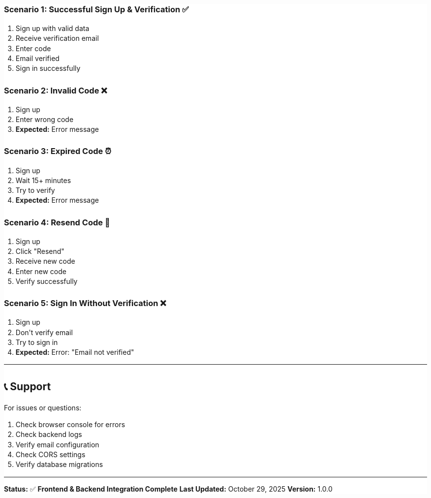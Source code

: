 ### Scenario 1: Successful Sign Up & Verification ✅
1. Sign up with valid data
2. Receive verification email
3. Enter code
4. Email verified
5. Sign in successfully

### Scenario 2: Invalid Code ❌
1. Sign up
2. Enter wrong code
3. **Expected:** Error message

### Scenario 3: Expired Code ⏰
1. Sign up
2. Wait 15+ minutes
3. Try to verify
4. **Expected:** Error message

### Scenario 4: Resend Code 🔄
1. Sign up
2. Click "Resend"
3. Receive new code
4. Enter new code
5. Verify successfully

### Scenario 5: Sign In Without Verification ❌
1. Sign up
2. Don't verify email
3. Try to sign in
4. **Expected:** Error: "Email not verified"

---

## 📞 Support

For issues or questions:
1. Check browser console for errors
2. Check backend logs
3. Verify email configuration
4. Check CORS settings
5. Verify database migrations

---

**Status:** ✅ **Frontend & Backend Integration Complete**
**Last Updated:** October 29, 2025
**Version:** 1.0.0
